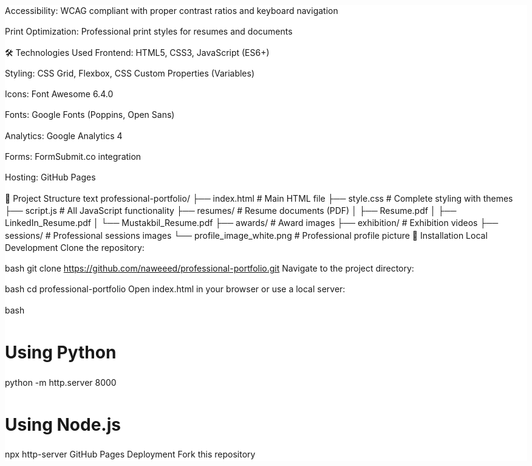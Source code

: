 Accessibility: WCAG compliant with proper contrast ratios and keyboard navigation

Print Optimization: Professional print styles for resumes and documents

🛠 Technologies Used
Frontend: HTML5, CSS3, JavaScript (ES6+)

Styling: CSS Grid, Flexbox, CSS Custom Properties (Variables)

Icons: Font Awesome 6.4.0

Fonts: Google Fonts (Poppins, Open Sans)

Analytics: Google Analytics 4

Forms: FormSubmit.co integration

Hosting: GitHub Pages

📁 Project Structure
text
professional-portfolio/
├── index.html                 # Main HTML file
├── style.css                  # Complete styling with themes
├── script.js                  # All JavaScript functionality
├── resumes/                   # Resume documents (PDF)
│   ├── Resume.pdf
│   ├── LinkedIn_Resume.pdf
│   └── Mustakbil_Resume.pdf
├── awards/                    # Award images
├── exhibition/                # Exhibition videos
├── sessions/                  # Professional sessions images
└── profile_image_white.png    # Professional profile picture
🚀 Installation
Local Development
Clone the repository:

bash
git clone https://github.com/naweeed/professional-portfolio.git
Navigate to the project directory:

bash
cd professional-portfolio
Open index.html in your browser or use a local server:

bash
# Using Python
python -m http.server 8000

# Using Node.js
npx http-server
GitHub Pages Deployment
Fork this repository
